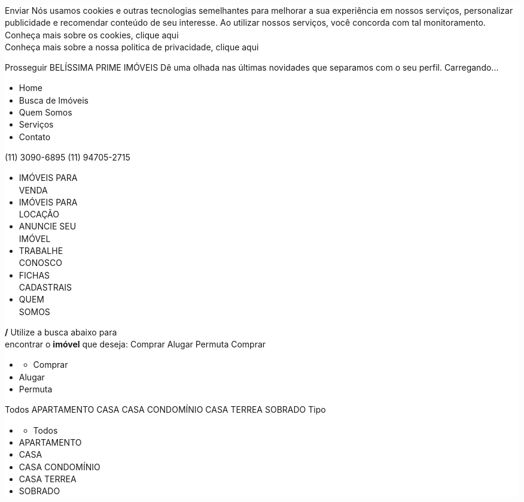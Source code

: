 
  

  
  
Enviar
Nós usamos cookies e outras tecnologias semelhantes para melhorar a sua experiência em nossos serviços, personalizar publicidade e recomendar conteúdo de seu interesse. Ao utilizar nossos serviços, você concorda com tal monitoramento.  
Conheça mais sobre os cookies, clique aqui  
Conheça mais sobre a nossa politica de privacidade, clique aqui
  

Prosseguir
BELÍSSIMA PRIME IMÓVEIS
Dê uma olhada nas últimas novidades que separamos com o seu perfil.
Carregando...
  * Home
  * Busca de Imóveis
  * Quem Somos
  * Serviços
  * Contato


(11) 3090-6895
(11) 94705-2715
  * IMÓVEIS PARA   
VENDA
  * IMÓVEIS PARA   
LOCAÇÃO
  * ANUNCIE SEU   
IMÓVEL
  * TRABALHE   
CONOSCO
  * FICHAS   
CADASTRAIS
  * QUEM   
SOMOS


**/** Utilize a busca abaixo para  
encontrar o **imóvel** que deseja:
Comprar Alugar Permuta
Comprar
  *   * Comprar
  * Alugar
  * Permuta


Todos APARTAMENTO CASA CASA CONDOMÍNIO CASA TERREA SOBRADO
Tipo
  *   * Todos
  * APARTAMENTO
  * CASA
  * CASA CONDOMÍNIO
  * CASA TERREA
  * SOBRADO
